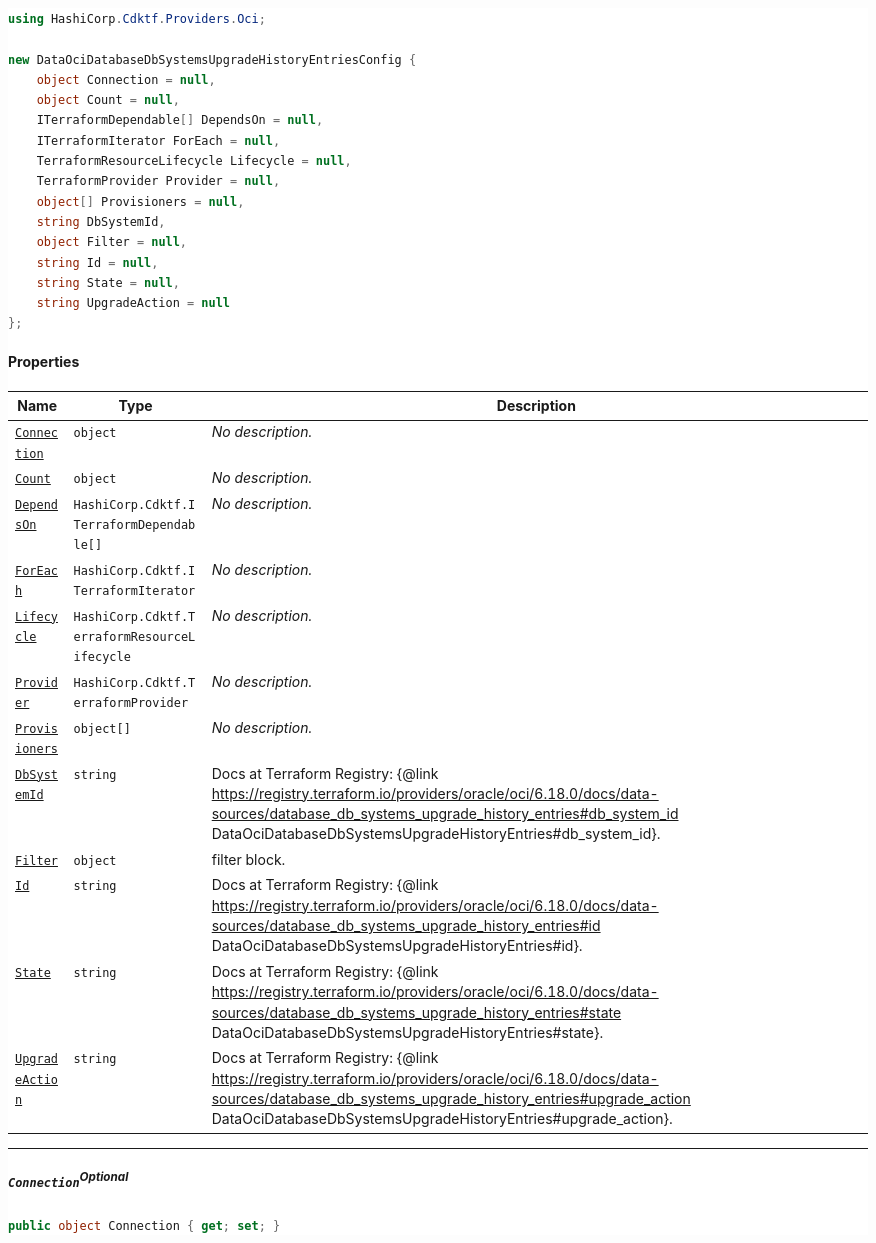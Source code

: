 ```csharp
using HashiCorp.Cdktf.Providers.Oci;

new DataOciDatabaseDbSystemsUpgradeHistoryEntriesConfig {
    object Connection = null,
    object Count = null,
    ITerraformDependable[] DependsOn = null,
    ITerraformIterator ForEach = null,
    TerraformResourceLifecycle Lifecycle = null,
    TerraformProvider Provider = null,
    object[] Provisioners = null,
    string DbSystemId,
    object Filter = null,
    string Id = null,
    string State = null,
    string UpgradeAction = null
};
```

#### Properties <a name="Properties" id="Properties"></a>

| **Name** | **Type** | **Description** |
| --- | --- | --- |
| <code><a href="#rhizo-co-terraform-provider-oci.dataOciDatabaseDbSystemsUpgradeHistoryEntries.DataOciDatabaseDbSystemsUpgradeHistoryEntriesConfig.property.connection">Connection</a></code> | <code>object</code> | *No description.* |
| <code><a href="#rhizo-co-terraform-provider-oci.dataOciDatabaseDbSystemsUpgradeHistoryEntries.DataOciDatabaseDbSystemsUpgradeHistoryEntriesConfig.property.count">Count</a></code> | <code>object</code> | *No description.* |
| <code><a href="#rhizo-co-terraform-provider-oci.dataOciDatabaseDbSystemsUpgradeHistoryEntries.DataOciDatabaseDbSystemsUpgradeHistoryEntriesConfig.property.dependsOn">DependsOn</a></code> | <code>HashiCorp.Cdktf.ITerraformDependable[]</code> | *No description.* |
| <code><a href="#rhizo-co-terraform-provider-oci.dataOciDatabaseDbSystemsUpgradeHistoryEntries.DataOciDatabaseDbSystemsUpgradeHistoryEntriesConfig.property.forEach">ForEach</a></code> | <code>HashiCorp.Cdktf.ITerraformIterator</code> | *No description.* |
| <code><a href="#rhizo-co-terraform-provider-oci.dataOciDatabaseDbSystemsUpgradeHistoryEntries.DataOciDatabaseDbSystemsUpgradeHistoryEntriesConfig.property.lifecycle">Lifecycle</a></code> | <code>HashiCorp.Cdktf.TerraformResourceLifecycle</code> | *No description.* |
| <code><a href="#rhizo-co-terraform-provider-oci.dataOciDatabaseDbSystemsUpgradeHistoryEntries.DataOciDatabaseDbSystemsUpgradeHistoryEntriesConfig.property.provider">Provider</a></code> | <code>HashiCorp.Cdktf.TerraformProvider</code> | *No description.* |
| <code><a href="#rhizo-co-terraform-provider-oci.dataOciDatabaseDbSystemsUpgradeHistoryEntries.DataOciDatabaseDbSystemsUpgradeHistoryEntriesConfig.property.provisioners">Provisioners</a></code> | <code>object[]</code> | *No description.* |
| <code><a href="#rhizo-co-terraform-provider-oci.dataOciDatabaseDbSystemsUpgradeHistoryEntries.DataOciDatabaseDbSystemsUpgradeHistoryEntriesConfig.property.dbSystemId">DbSystemId</a></code> | <code>string</code> | Docs at Terraform Registry: {@link https://registry.terraform.io/providers/oracle/oci/6.18.0/docs/data-sources/database_db_systems_upgrade_history_entries#db_system_id DataOciDatabaseDbSystemsUpgradeHistoryEntries#db_system_id}. |
| <code><a href="#rhizo-co-terraform-provider-oci.dataOciDatabaseDbSystemsUpgradeHistoryEntries.DataOciDatabaseDbSystemsUpgradeHistoryEntriesConfig.property.filter">Filter</a></code> | <code>object</code> | filter block. |
| <code><a href="#rhizo-co-terraform-provider-oci.dataOciDatabaseDbSystemsUpgradeHistoryEntries.DataOciDatabaseDbSystemsUpgradeHistoryEntriesConfig.property.id">Id</a></code> | <code>string</code> | Docs at Terraform Registry: {@link https://registry.terraform.io/providers/oracle/oci/6.18.0/docs/data-sources/database_db_systems_upgrade_history_entries#id DataOciDatabaseDbSystemsUpgradeHistoryEntries#id}. |
| <code><a href="#rhizo-co-terraform-provider-oci.dataOciDatabaseDbSystemsUpgradeHistoryEntries.DataOciDatabaseDbSystemsUpgradeHistoryEntriesConfig.property.state">State</a></code> | <code>string</code> | Docs at Terraform Registry: {@link https://registry.terraform.io/providers/oracle/oci/6.18.0/docs/data-sources/database_db_systems_upgrade_history_entries#state DataOciDatabaseDbSystemsUpgradeHistoryEntries#state}. |
| <code><a href="#rhizo-co-terraform-provider-oci.dataOciDatabaseDbSystemsUpgradeHistoryEntries.DataOciDatabaseDbSystemsUpgradeHistoryEntriesConfig.property.upgradeAction">UpgradeAction</a></code> | <code>string</code> | Docs at Terraform Registry: {@link https://registry.terraform.io/providers/oracle/oci/6.18.0/docs/data-sources/database_db_systems_upgrade_history_entries#upgrade_action DataOciDatabaseDbSystemsUpgradeHistoryEntries#upgrade_action}. |

---

##### `Connection`<sup>Optional</sup> <a name="Connection" id="rhizo-co-terraform-provider-oci.dataOciDatabaseDbSystemsUpgradeHistoryEntries.DataOciDatabaseDbSystemsUpgradeHistoryEntriesConfig.property.connection"></a>

```csharp
public object Connection { get; set; }
```
